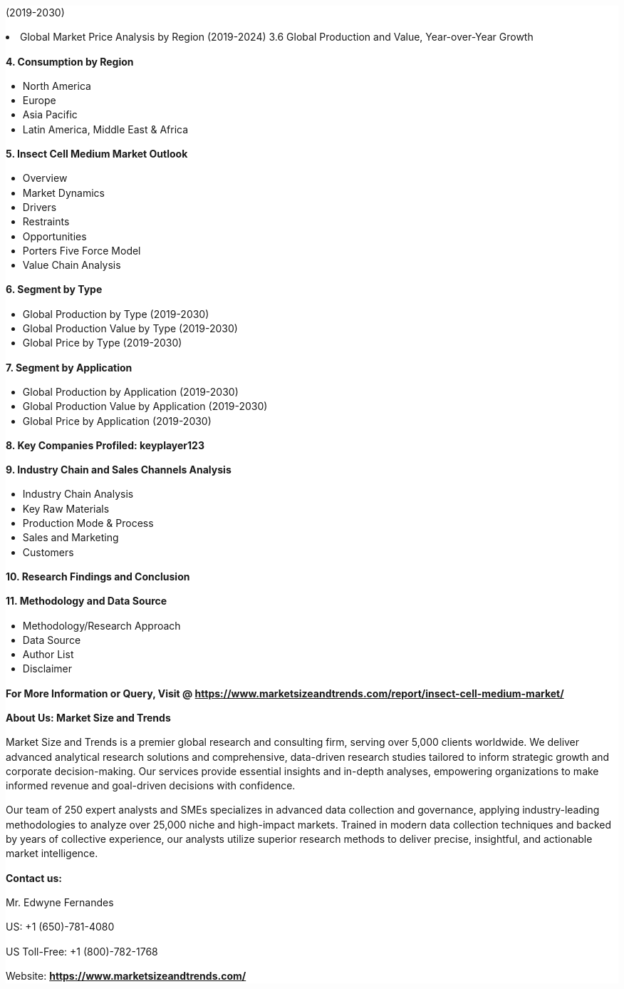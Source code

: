 (2019-2030)</li><li>Global Market Price Analysis by Region (2019-2024) 3.6 Global Production and Value, Year-over-Year Growth</li></ul><p><strong>4. Consumption by Region</strong></p><ul><li>North America</li><li>Europe</li><li>Asia Pacific</li><li>Latin America, Middle East &amp; Africa</li></ul><p><strong>5. Insect Cell Medium Market Outlook</strong></p><ul><li>Overview</li><li>Market Dynamics</li><li>Drivers</li><li>Restraints</li><li>Opportunities</li><li>Porters Five Force Model</li><li>Value Chain Analysis&nbsp;</li></ul><p><strong>6. Segment by Type</strong></p><ul><li>Global Production by Type (2019-2030)</li><li>Global Production Value by Type (2019-2030)</li><li>Global Price by Type (2019-2030)</li></ul><p><strong>7. Segment by Application</strong></p><ul><li>Global Production by Application (2019-2030)</li><li>Global Production Value by Application (2019-2030)</li><li>Global Price by Application (2019-2030)</li></ul><p><strong>8. Key Companies Profiled: keyplayer123</strong></p><p><strong>9. Industry Chain and Sales Channels Analysis</strong></p><ul><li>Industry Chain Analysis</li><li>Key Raw Materials</li><li>Production Mode &amp; Process</li><li>Sales and Marketing</li><li>Customers</li></ul><p><strong>10. Research Findings and Conclusion</strong></p><p><strong>11. Methodology and Data Source</strong></p><ul><li>Methodology/Research Approach</li><li>Data Source</li><li>Author List</li><li>Disclaimer</li></ul></p><p><strong>For More Information or Query, Visit @ <a href="https://www.marketsizeandtrends.com/report/insect-cell-medium-market/">https://www.marketsizeandtrends.com/report/insect-cell-medium-market/</a></strong></p><p><strong>About Us: Market Size and Trends</strong></p><p>Market Size and Trends is a premier global research and consulting firm, serving over 5,000 clients worldwide. We deliver advanced analytical research solutions and comprehensive, data-driven research studies tailored to inform strategic growth and corporate decision-making. Our services provide essential insights and in-depth analyses, empowering organizations to make informed revenue and goal-driven decisions with confidence.</p><p>Our team of 250 expert analysts and SMEs specializes in advanced data collection and governance, applying industry-leading methodologies to analyze over 25,000 niche and high-impact markets. Trained in modern data collection techniques and backed by years of collective experience, our analysts utilize superior research methods to deliver precise, insightful, and actionable market intelligence.</p><p><strong>Contact us:</strong></p><p>Mr. Edwyne Fernandes</p><p>US: +1 (650)-781-4080</p><p>US Toll-Free: +1 (800)-782-1768</p><p>Website: <strong><a href="https://www.marketsizeandtrends.com/">https://www.marketsizeandtrends.com/</a></strong></p>
